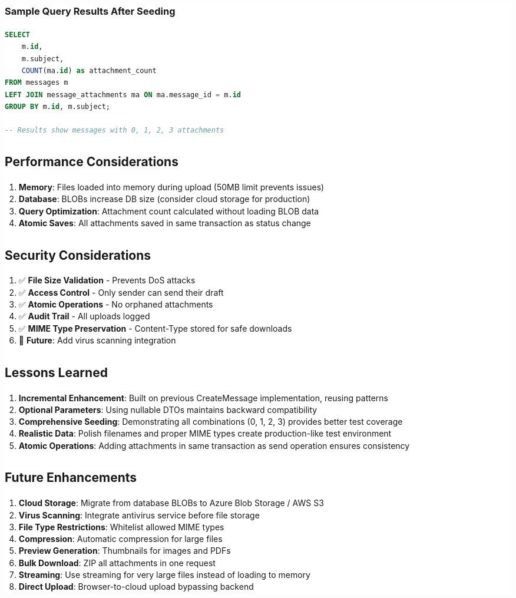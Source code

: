 ### Sample Query Results After Seeding

```sql
SELECT
    m.id,
    m.subject,
    COUNT(ma.id) as attachment_count
FROM messages m
LEFT JOIN message_attachments ma ON ma.message_id = m.id
GROUP BY m.id, m.subject;

-- Results show messages with 0, 1, 2, 3 attachments
```

## Performance Considerations

1. **Memory**: Files loaded into memory during upload (50MB limit prevents issues)
2. **Database**: BLOBs increase DB size (consider cloud storage for production)
3. **Query Optimization**: Attachment count calculated without loading BLOB data
4. **Atomic Saves**: All attachments saved in same transaction as status change

## Security Considerations

1. ✅ **File Size Validation** - Prevents DoS attacks
2. ✅ **Access Control** - Only sender can send their draft
3. ✅ **Atomic Operations** - No orphaned attachments
4. ✅ **Audit Trail** - All uploads logged
5. ✅ **MIME Type Preservation** - Content-Type stored for safe downloads
6. 🔄 **Future**: Add virus scanning integration

## Lessons Learned

1. **Incremental Enhancement**: Built on previous CreateMessage implementation, reusing patterns
2. **Optional Parameters**: Using nullable DTOs maintains backward compatibility
3. **Comprehensive Seeding**: Demonstrating all combinations (0, 1, 2, 3) provides better test coverage
4. **Realistic Data**: Polish filenames and proper MIME types create production-like test environment
5. **Atomic Operations**: Adding attachments in same transaction as send operation ensures consistency

## Future Enhancements

1. **Cloud Storage**: Migrate from database BLOBs to Azure Blob Storage / AWS S3
2. **Virus Scanning**: Integrate antivirus service before file storage
3. **File Type Restrictions**: Whitelist allowed MIME types
4. **Compression**: Automatic compression for large files
5. **Preview Generation**: Thumbnails for images and PDFs
6. **Bulk Download**: ZIP all attachments in one request
7. **Streaming**: Use streaming for very large files instead of loading to memory
8. **Direct Upload**: Browser-to-cloud upload bypassing backend
